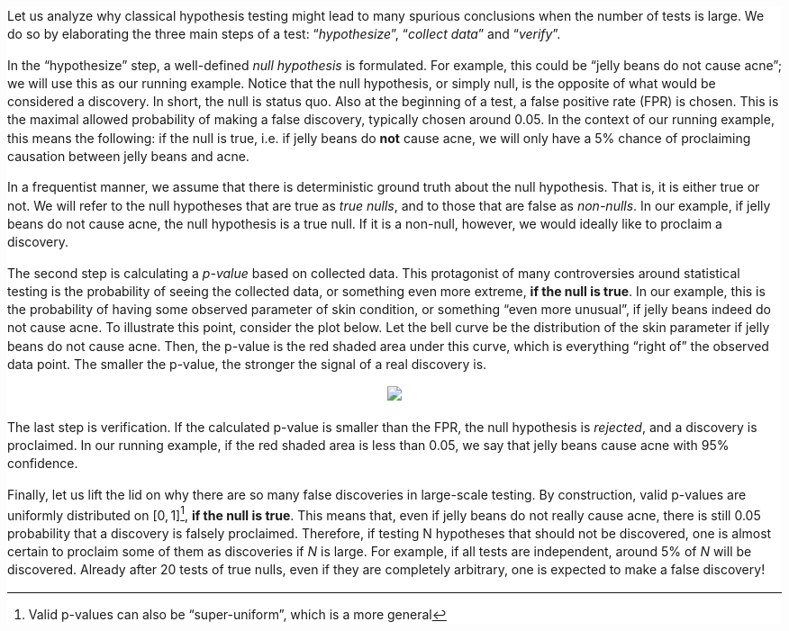 Let us analyze why classical hypothesis testing might lead to many spurious
conclusions when the number of tests is large. We do so by elaborating the three
main steps of a test: “*hypothesize*”, “*collect data*” and “*verify*”.

In the “hypothesize” step, a well-defined *null hypothesis* is formulated. For
example, this could be “jelly beans do not cause acne”; we will use this as our
running example. Notice that the null hypothesis, or simply null, is the
opposite of what would be considered a discovery. In short, the null is status
quo. Also at the beginning of a test, a false positive rate (FPR) is chosen.
This is the maximal allowed probability of making a false discovery, typically
chosen around 0.05. In the context of our running example, this means the
following: if the null is true, i.e. if jelly beans do **not** cause acne, we
will only have a 5% chance of proclaiming causation between jelly beans and
acne.

In a frequentist manner, we assume that there is deterministic ground truth
about the null hypothesis. That is, it is either true or not. We will refer to
the null hypotheses that are true as *true nulls*, and to those that are false
as *non-nulls*. In our example, if jelly beans do not cause acne, the null
hypothesis is a true null. If it is a non-null, however, we would ideally like
to proclaim a discovery.

The second step is calculating a *p-value* based on collected data. This
protagonist of many controversies around statistical testing is the probability
of seeing the collected data, or something even more extreme, **if the null is
true**. In our example, this is the probability of having some observed
parameter of skin condition, or something “even more unusual”, if jelly beans
indeed do not cause acne. To illustrate this point, consider the plot below. Let
the bell curve be the distribution of the skin parameter if jelly beans do not
cause acne. Then, the p-value is the red shaded area under this curve, which is
everything “right of” the observed data point. The smaller the p-value, the
stronger the signal of a real discovery is.

<p style="text-align:center;">
    <img src="http://bair.berkeley.edu/static/blog/false-discoveries/pvalue.jpg"
    width="600">
<br>
</p>

The last step is verification. If the calculated p-value is smaller than the
FPR, the null hypothesis is *rejected*, and a discovery is proclaimed. In our
running example, if the red shaded area is less than 0.05, we say that jelly
beans cause acne with 95% confidence.

Finally, let us lift the lid on why there are so many false discoveries in
large-scale testing. By construction, valid p-values are uniformly distributed
on $[0,1]$[^pvalue], **if the null is true**. This means that, even if jelly
beans do not really cause acne, there is still 0.05 probability that a discovery
is falsely proclaimed. Therefore, if testing N hypotheses that should not be
discovered, one is almost certain to proclaim some of them as discoveries if $N$
is large.  For example, if all tests are independent, around 5% of $N$ will be
discovered.  Already after 20 tests of true nulls, even if they are completely
arbitrary, one is expected to make a false discovery!


[^pvalue]: Valid p-values can also be “super-uniform”, which is a more general